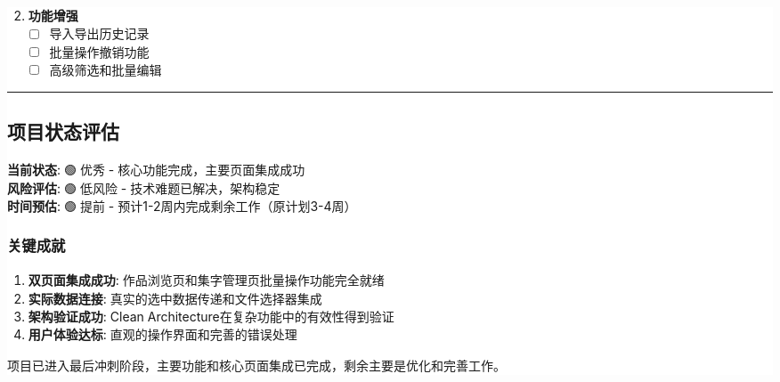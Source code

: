 2. **功能增强**
   - [ ] 导入导出历史记录
   - [ ] 批量操作撤销功能
   - [ ] 高级筛选和批量编辑

---

## 项目状态评估

**当前状态**: 🟢 优秀 - 核心功能完成，主要页面集成成功  
**风险评估**: 🟢 低风险 - 技术难题已解决，架构稳定  
**时间预估**: 🟢 提前 - 预计1-2周内完成剩余工作（原计划3-4周）

### 关键成就
1. **双页面集成成功**: 作品浏览页和集字管理页批量操作功能完全就绪
2. **实际数据连接**: 真实的选中数据传递和文件选择器集成
3. **架构验证成功**: Clean Architecture在复杂功能中的有效性得到验证
4. **用户体验达标**: 直观的操作界面和完善的错误处理

项目已进入最后冲刺阶段，主要功能和核心页面集成已完成，剩余主要是优化和完善工作。 